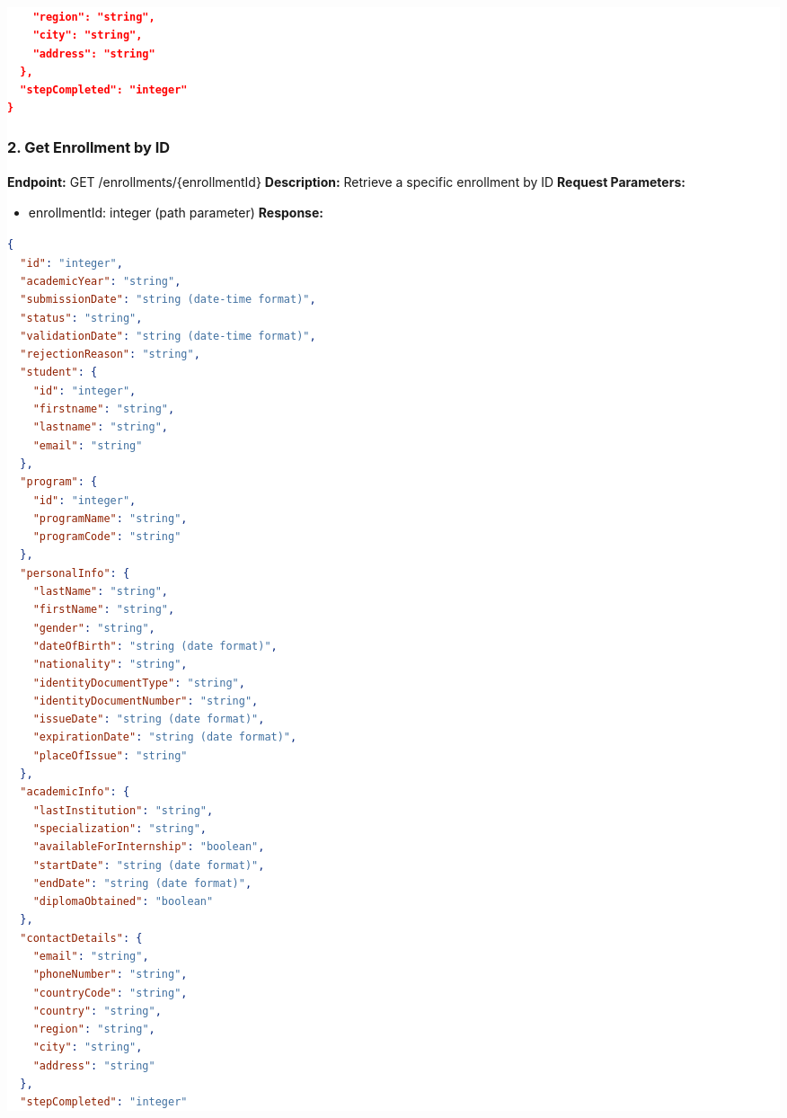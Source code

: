 ```json
    "region": "string",
    "city": "string",
    "address": "string"
  },
  "stepCompleted": "integer"
}
```

### 2. Get Enrollment by ID
**Endpoint:** GET /enrollments/{enrollmentId}
**Description:** Retrieve a specific enrollment by ID
**Request Parameters:**
- enrollmentId: integer (path parameter)
**Response:**
```json
{
  "id": "integer",
  "academicYear": "string",
  "submissionDate": "string (date-time format)",
  "status": "string",
  "validationDate": "string (date-time format)",
  "rejectionReason": "string",
  "student": {
    "id": "integer",
    "firstname": "string",
    "lastname": "string",
    "email": "string"
  },
  "program": {
    "id": "integer",
    "programName": "string",
    "programCode": "string"
  },
  "personalInfo": {
    "lastName": "string",
    "firstName": "string",
    "gender": "string",
    "dateOfBirth": "string (date format)",
    "nationality": "string",
    "identityDocumentType": "string",
    "identityDocumentNumber": "string",
    "issueDate": "string (date format)",
    "expirationDate": "string (date format)",
    "placeOfIssue": "string"
  },
  "academicInfo": {
    "lastInstitution": "string",
    "specialization": "string",
    "availableForInternship": "boolean",
    "startDate": "string (date format)",
    "endDate": "string (date format)",
    "diplomaObtained": "boolean"
  },
  "contactDetails": {
    "email": "string",
    "phoneNumber": "string",
    "countryCode": "string",
    "country": "string",
    "region": "string",
    "city": "string",
    "address": "string"
  },
  "stepCompleted": "integer"
```